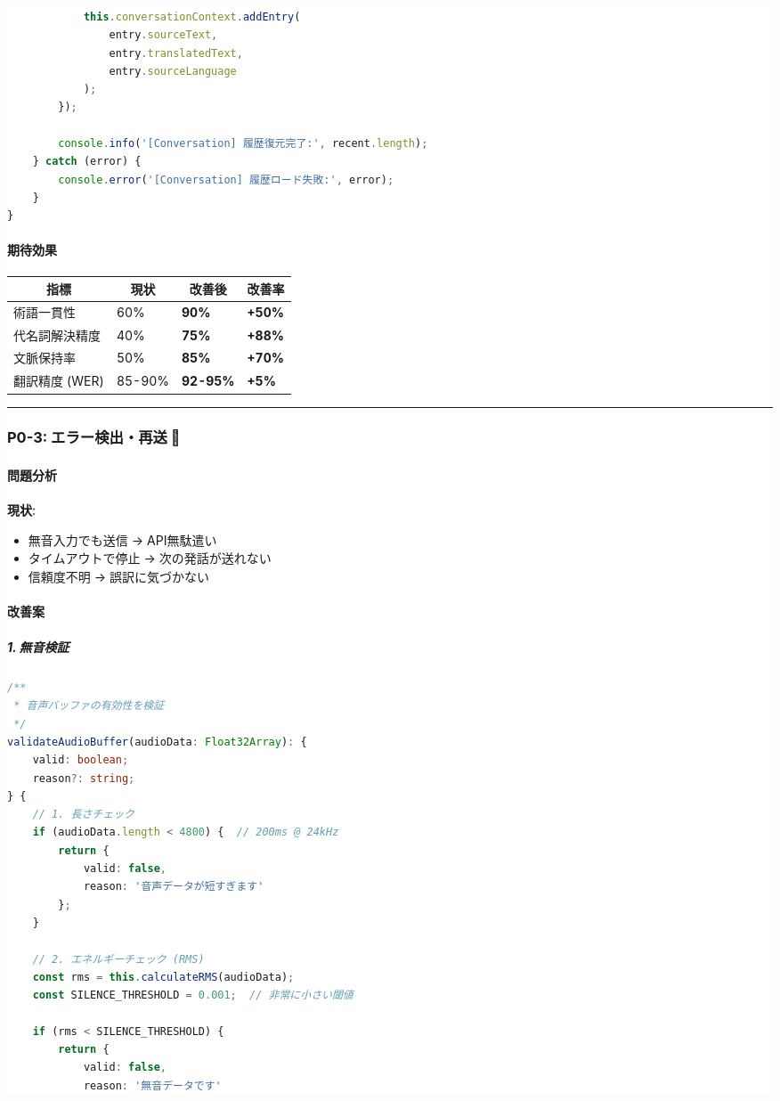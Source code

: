 ```typescript
            this.conversationContext.addEntry(
                entry.sourceText,
                entry.translatedText,
                entry.sourceLanguage
            );
        });
        
        console.info('[Conversation] 履歴復元完了:', recent.length);
    } catch (error) {
        console.error('[Conversation] 履歴ロード失敗:', error);
    }
}
```

#### 期待効果

| 指標 | 現状 | 改善後 | 改善率 |
|------|------|--------|--------|
| 術語一貫性 | 60% | **90%** | **+50%** |
| 代名詞解決精度 | 40% | **75%** | **+88%** |
| 文脈保持率 | 50% | **85%** | **+70%** |
| 翻訳精度 (WER) | 85-90% | **92-95%** | **+5%** |

---

### P0-3: エラー検出・再送 🔴

#### 問題分析

**現状**:
- 無音入力でも送信 → API無駄遣い
- タイムアウトで停止 → 次の発話が送れない
- 信頼度不明 → 誤訳に気づかない

#### 改善案

##### 1. 無音検証

```typescript
/**
 * 音声バッファの有効性を検証
 */
validateAudioBuffer(audioData: Float32Array): {
    valid: boolean;
    reason?: string;
} {
    // 1. 長さチェック
    if (audioData.length < 4800) {  // 200ms @ 24kHz
        return {
            valid: false,
            reason: '音声データが短すぎます'
        };
    }
    
    // 2. エネルギーチェック (RMS)
    const rms = this.calculateRMS(audioData);
    const SILENCE_THRESHOLD = 0.001;  // 非常に小さい閾値
    
    if (rms < SILENCE_THRESHOLD) {
        return {
            valid: false,
            reason: '無音データです'
```